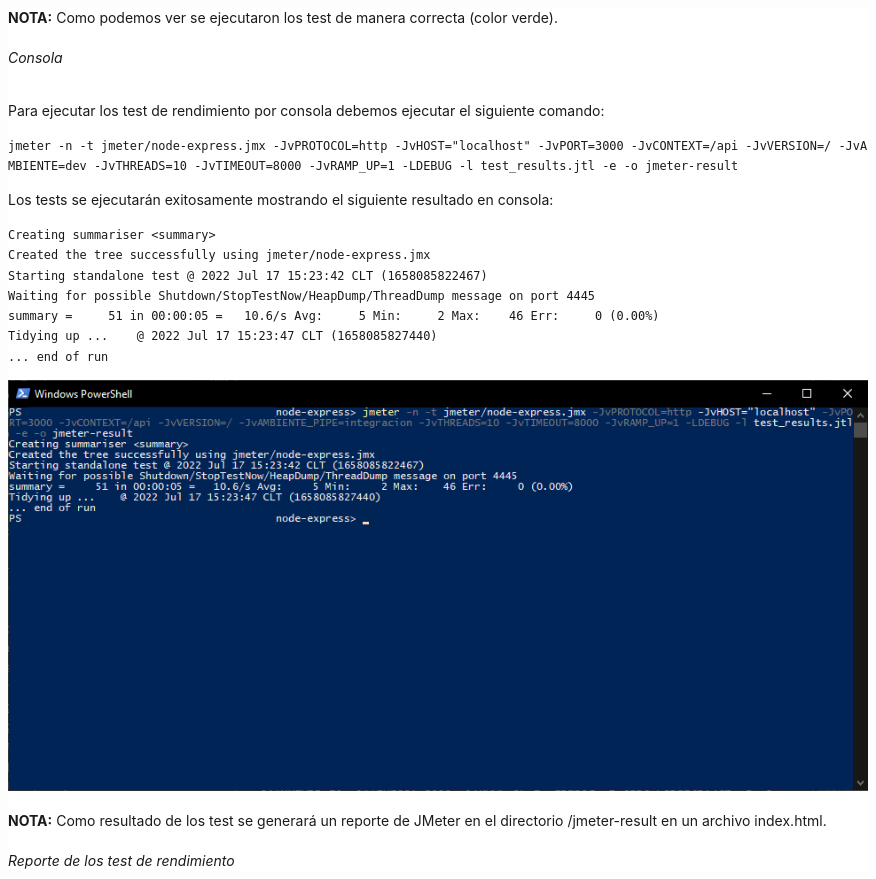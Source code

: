 **NOTA:** Como podemos ver se ejecutaron los test de manera correcta (color verde).

###### Consola

Para ejecutar los test de rendimiento por consola debemos ejecutar el siguiente comando:

```shell
jmeter -n -t jmeter/node-express.jmx -JvPROTOCOL=http -JvHOST="localhost" -JvPORT=3000 -JvCONTEXT=/api -JvVERSION=/ -JvAMBIENTE=dev -JvTHREADS=10 -JvTIMEOUT=8000 -JvRAMP_UP=1 -LDEBUG -l test_results.jtl -e -o jmeter-result
```

Los tests se ejecutarán exitosamente mostrando el siguiente resultado en consola:

```shell
Creating summariser <summary>
Created the tree successfully using jmeter/node-express.jmx
Starting standalone test @ 2022 Jul 17 15:23:42 CLT (1658085822467)
Waiting for possible Shutdown/StopTestNow/HeapDump/ThreadDump message on port 4445
summary =     51 in 00:00:05 =   10.6/s Avg:     5 Min:     2 Max:    46 Err:     0 (0.00%)
Tidying up ...    @ 2022 Jul 17 15:23:47 CLT (1658085827440)
... end of run
```

![-----------------------------](/docs/img08.png)

**NOTA:** Como resultado de los test se generará un reporte de JMeter en el directorio /jmeter-result en un archivo index.html.

###### Reporte de los test de rendimiento
